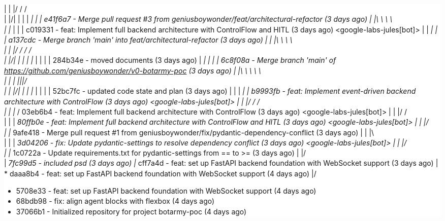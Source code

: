 | | |/ / /  
| |/| | |
| *| | |   e41f6a7 - Merge pull request #3 from geniusboywonder/feat/architectural-refactor (3 days ago) <Neill Adamson>
| |\ \ \ \  
| |* | | | c019331 - feat: Implement full backend architecture with ControlFlow and HITL (3 days ago) <google-labs-jules[bot]>
| | *| | |   a137cdc - Merge branch 'main' into feat/architectural-refactor (3 days ago) <Neill Adamson>
| | |\ \ \ \  
| | |/ / / /  
| |/| | | |
|* | | | | 284b34e - moved documents (3 days ago) <Neill>
| *| | | |   6c8f08a - Merge branch 'main' of <https://github.com/geniusboywonder/v0-botarmy-poc> (3 days ago) <Neill>
| |\ \ \ \ \  
| | | |_|_|/  
| | |/| | |
|* | | | | 52bc7fc - updated code state and plan (3 days ago) <Neill>
| | | *| | b9993fb - feat: Implement event-driven backend architecture with ControlFlow (3 days ago) <google-labs-jules[bot]>
| | |/ / /  
| | |* / 03eb6b4 - feat: Implement full backend architecture with ControlFlow (3 days ago) <google-labs-jules[bot]>
| | |/ /  
| | | *80ffb0e - feat: Implement full backend architecture with ControlFlow and HITL (3 days ago) <google-labs-jules[bot]>
| | |/  
| |*   9afe418 - Merge pull request #1 from geniusboywonder/fix/pydantic-dependency-conflict (3 days ago) <Neill Adamson>
| | |\  
| | | *3d04206 - fix: Update pydantic-settings to resolve dependency conflict (3 days ago) <google-labs-jules[bot]>
| | |/  
| |* 1c0722a - Update requirements.txt for pydantic-settings from == to >= (3 days ago) <Neill Adamson>
| |/  
| *7fc99d5 - included psd (3 days ago) <Neill>
|* cff7a4d - feat: set up FastAPI backend foundation with WebSocket support (3 days ago) <v0>
| * daaa8b4 - feat: set up FastAPI backend foundation with WebSocket support (4 days ago) <v0>
|/  
* 5708e33 - feat: set up FastAPI backend foundation with WebSocket support (4 days ago) <v0>
* 68bdb98 - fix: align agent blocks with flexbox (4 days ago) <v0>
* 37066b1 - Initialized repository for project botarmy-poc (4 days ago) <v0>
